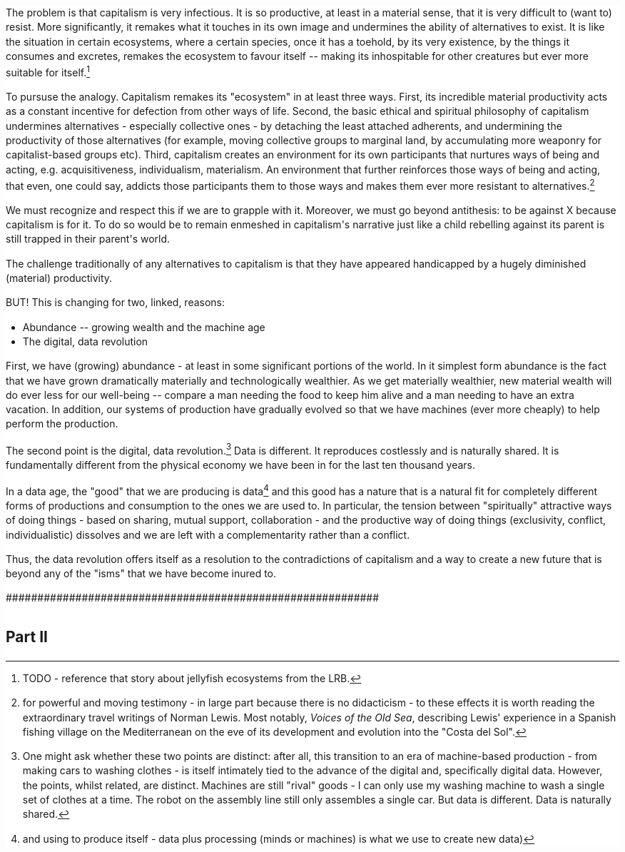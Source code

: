 [^5]: In fact given the level of wealth in the most well-off societies, one could only see two main reasons for continuing the current process. First, healthcare improvements tending to some kind of immortality (an obvious craving of humans for thousands of years). Second, technological progress as some kind of end in itself, or perhaps with the end of creating some kind of being (likely, at least initially, a silicon-based computerized one) that supersedes us.

The problem is that capitalism is very infectious. It is so productive, at least in a material sense, that it is very difficult to (want to) resist. More significantly, it remakes what it touches in its own image and undermines the ability of alternatives to exist. It is like the situation in certain ecosystems, where a certain species, once it has a toehold, by its very existence, by the things it consumes and excretes, remakes the ecosystem to favour itself -- making its inhospitable for other creatures but ever more suitable for itself.[^jellyfish]

[^jellyfish]: TODO - reference that story about jellyfish ecosystems from the LRB.

To pursuse the analogy. Capitalism remakes its "ecosystem" in at least three ways. First, its incredible material productivity acts as a constant incentive for defection from other ways of life. Second, the basic ethical and spiritual philosophy of capitalism undermines alternatives - especially collective ones - by detaching the least attached adherents, and undermining the productivity of those alternatives (for example, moving collective groups to marginal land, by accumulating more weaponry for capitalist-based groups etc). Third, capitalism creates an environment for its own participants that nurtures ways of being and acting, e.g. acquisitiveness, individualism, materialism. An environment that further reinforces those ways of being and acting, that even, one could say, addicts those participants them to those ways and makes them ever more resistant to alternatives.[^lewis]

[^lewis]: for powerful and moving testimony - in large part because there is no didacticism - to these effects it is worth reading the extraordinary travel writings of Norman Lewis. Most notably, *Voices of the Old Sea*, describing Lewis' experience in a Spanish fishing village on the Mediterranean on the eve of its development and evolution into the "Costa del Sol".

We must recognize and respect this if we are to grapple with it. Moreover, we must go beyond antithesis: to be against X because capitalism is for it. To do so would be to remain enmeshed in capitalism's narrative just like a child rebelling against its parent is still trapped in their parent's world.

The challenge traditionally of any alternatives to capitalism is that they have appeared handicapped by a hugely diminished (material) productivity.

BUT! This is changing for two, linked, reasons:

- Abundance -- growing wealth and the machine age
- The digital, data revolution

First, we have (growing) abundance - at least in some significant portions of the world. In it simplest form abundance is the fact that we have grown dramatically materially and technologically wealthier. As we get materially wealthier, new material wealth will do ever less for our well-being -- compare a man needing the food to keep him alive and a man needing to have an extra vacation. In addition, our systems of production have gradually evolved so that we have machines (ever more cheaply) to help perform the production.

The second point is the digital, data revolution.[^is-it-diff] Data is different. It reproduces costlessly and is naturally shared. It is fundamentally different from the physical economy we have been in for the last ten thousand years.

[^is-it-diff]: One might ask whether these two points are distinct: after all, this transition to an era of machine-based production - from making cars to washing clothes - is itself intimately tied to the advance of the digital and, specifically digital data. However, the points, whilst related, are distinct. Machines are still "rival" goods - I can only use my washing machine to wash a single set of clothes at a time. The robot on the assembly line still only assembles a single car. But data is different. Data is naturally shared.

In a data age, the "good" that we are producing is data[^produce-itself] and this good has a nature that is a natural fit for completely different forms of productions and consumption to the ones we are used to. In particular, the tension between "spiritually" attractive ways of doing things - based on sharing, mutual support, collaboration - and the productive way of doing things (exclusivity, conflict, individualistic) dissolves and we are left with a complementarity rather than a conflict.

[^produce-itself]: and using to produce itself - data plus processing (minds or machines) is what we use to create new data) 

Thus, the data revolution offers itself as a resolution to the contradictions of capitalism and a way to create a new future that is beyond any of the "isms" that we have become inured to.

###########################################################
## Part II


[^3]: This is not the place to offer an exhaustive analysis of the wrongs and rights of these experiments and their relation to socialistic approaches to organizing the economy or society. However, just as one aside, one could argue that the terrible authoritarian experiences in Russia and China under communisum, owed much to their prior authoratarian histories rather than socialism or communism itself. Communitarian experiments on Israeli Kibbutzs and a socialised wartime economy in the US and the UK during the second world war did not result in dicatorship or gulags.
[^term-econ]: The term economics is a loaded one in everyday speech - often connoting a focus on money, profit and business. "Real" economics, of the kind actually practiced by academic economists is different. Its central focus is *total* societal welfare composed of both "consumer surplus" and "producer surplus" (profit) and in in which consumer surplus is normally by far the most important part. For economists "perfect markets" would usually involve perfect competition and zero profits and the most important thing would be consumer surplus. For economists, a book that enters the public domain after the expiry of copyright obviously produces more social welfare even though revenue is lower. For economists the airline industry with its zero net industry profits over the last fifty years is probably one of the best industries we have ever had in terms of generating consumer surplus and societal welfare. For economists highly profitable firms or industries are not a sign of success but an indicator of the failure of competition. This is a far cry from the business pages.
[^econ-flaw]: along with the technical sounding non-convexity, externalities are the dirty little secret of economics. Once allowed for they disrupt the more elegant and important results, for example the major first and second laws of welfare economics which posit, first that an equilibrium exists in a pure market system, and second that the outecomes produced are efficient (and any efficient outcome is achievable with appropriate initial redistribution). 
[^oil-pool]: one needs to understand here that oil forms in large pools (somewhat like water aquifers) deep under the ground. Thus, unless I control all of the area above the pool I will not be the only one who can drill a well into the pool and extract oil from it. In competition with others to extract the oil from the shared pool I will pump and sell oil faster (and perhaps more cheaply) than would be desirable if I owned the entire oilfield (and faster than is socially desirable).
[^carry]: The number of humans supportable is technically known as "carrying capacity". See e.g. Joel Cohen, *How Many People Can the Earth Support*
[^frog-in-water]: it is the ultimate frog in water example. The boiling is happening so slowly it is barely noticeable.
[^reductions]: reductions could well be pass "net zero" - i.e. reductions would entail not just reducing the rate of increase but actually taking us to a point where CO2 is removed fro the atmosphere.
[^cockaigne]: a mythical place where food was ever plentiful. For a medieval peasant, living with the constant potential of famine, a monotonous diets and frequent shortages the plenty of a modern supermarket would be simply mind-blowing.
[^agric-ext]: this is not to ignore the major externalities in agriculture, or the major issues of modern intensive farming. However, even completely organic and sustainable techniques have seen huge increases in yields in the last few centuries, due to scientific advances and the dissemination of best practices and technologies.
[^housing-prices]: See Knoll, Katharina, Moritz Schularick, and Thomas Steger. 2017. "No Price Like Home: Global House Prices, 1870-2012." American Economic Review, 107(2): 331-53. https://www.aeaweb.org/articles?id=10.1257/aer.20150501
[^cheap]: cheap in price not value - as basic economics teaches us the relationship of price and (use) value can be tenuous.
[^transport-costs-for-food]: transport costs for food are not, at present, a large proportion of cost, at least in urban environments. However, they are significant for locations where population is relatively small (as economies of scale are much reduced) and thus relevant here where we are considering opening up new (more remote) areas for human habitation.
[^doing-the-math]: It would be interesting to really do the math here. How much habitable land is there? How much food do we need to produce?